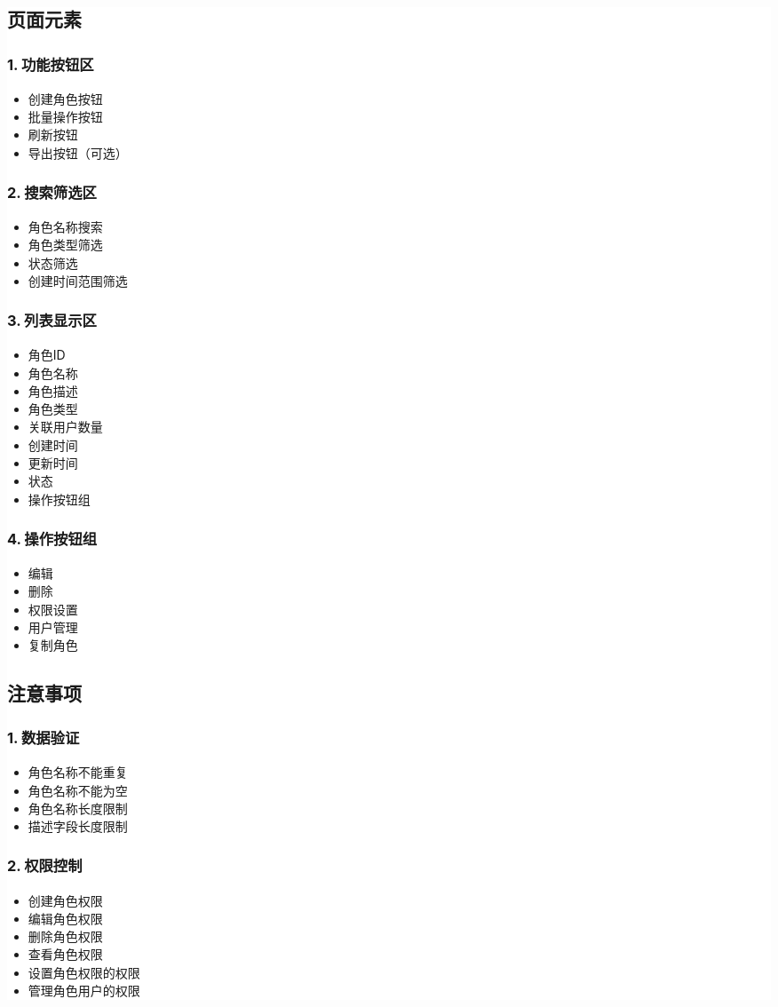 ## 页面元素

### 1. 功能按钮区
- 创建角色按钮
- 批量操作按钮
- 刷新按钮
- 导出按钮（可选）

### 2. 搜索筛选区
- 角色名称搜索
- 角色类型筛选
- 状态筛选
- 创建时间范围筛选

### 3. 列表显示区
- 角色ID
- 角色名称
- 角色描述
- 角色类型
- 关联用户数量
- 创建时间
- 更新时间
- 状态
- 操作按钮组

### 4. 操作按钮组
- 编辑
- 删除
- 权限设置
- 用户管理
- 复制角色

## 注意事项

### 1. 数据验证
- 角色名称不能重复
- 角色名称不能为空
- 角色名称长度限制
- 描述字段长度限制

### 2. 权限控制
- 创建角色权限
- 编辑角色权限
- 删除角色权限
- 查看角色权限
- 设置角色权限的权限
- 管理角色用户的权限
